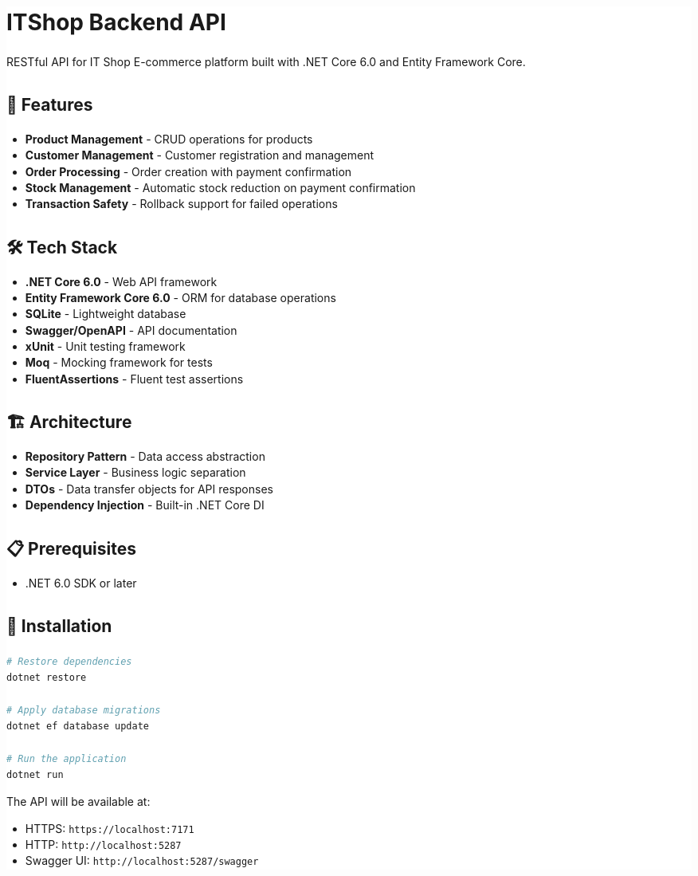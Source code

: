 # ITShop Backend API

RESTful API for IT Shop E-commerce platform built with .NET Core 6.0 and Entity Framework Core.

## 🚀 Features

- **Product Management** - CRUD operations for products
- **Customer Management** - Customer registration and management
- **Order Processing** - Order creation with payment confirmation
- **Stock Management** - Automatic stock reduction on payment confirmation
- **Transaction Safety** - Rollback support for failed operations

## 🛠️ Tech Stack

- **.NET Core 6.0** - Web API framework
- **Entity Framework Core 6.0** - ORM for database operations
- **SQLite** - Lightweight database
- **Swagger/OpenAPI** - API documentation
- **xUnit** - Unit testing framework
- **Moq** - Mocking framework for tests
- **FluentAssertions** - Fluent test assertions

## 🏗️ Architecture

- **Repository Pattern** - Data access abstraction
- **Service Layer** - Business logic separation
- **DTOs** - Data transfer objects for API responses
- **Dependency Injection** - Built-in .NET Core DI

## 📋 Prerequisites

- .NET 6.0 SDK or later

## 🔧 Installation

```bash
# Restore dependencies
dotnet restore

# Apply database migrations
dotnet ef database update

# Run the application
dotnet run
```

The API will be available at:
- HTTPS: `https://localhost:7171`
- HTTP: `http://localhost:5287`
- Swagger UI: `http://localhost:5287/swagger`
